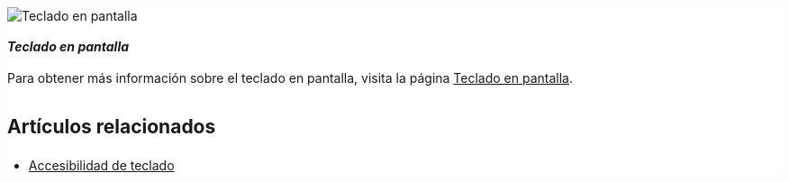 ![Teclado en pantalla](images/keyboard/osk.png)

***Teclado en pantalla***

Para obtener más información sobre el teclado en pantalla, visita la página [Teclado en pantalla](https://support.microsoft.com/help/10762/windows-use-on-screen-keyboard).

## <a name="related-articles"></a>Artículos relacionados

- [Accesibilidad de teclado](../accessibility/keyboard-accessibility.md)
